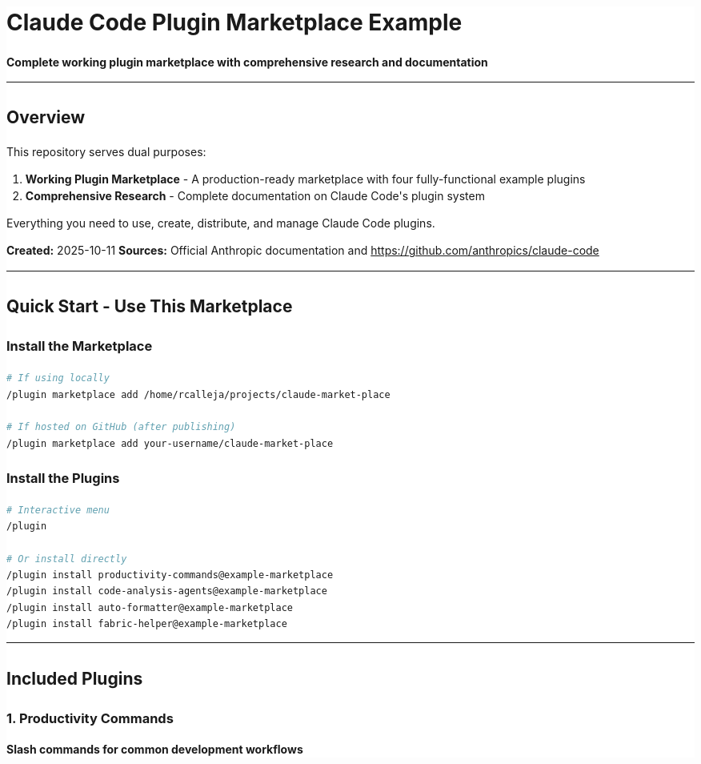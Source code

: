 # Claude Code Plugin Marketplace Example

**Complete working plugin marketplace with comprehensive research and documentation**

---

## Overview

This repository serves dual purposes:

1. **Working Plugin Marketplace** - A production-ready marketplace with four fully-functional example plugins
2. **Comprehensive Research** - Complete documentation on Claude Code's plugin system

Everything you need to use, create, distribute, and manage Claude Code plugins.

**Created:** 2025-10-11
**Sources:** Official Anthropic documentation and https://github.com/anthropics/claude-code

---

## Quick Start - Use This Marketplace

### Install the Marketplace

```bash
# If using locally
/plugin marketplace add /home/rcalleja/projects/claude-market-place

# If hosted on GitHub (after publishing)
/plugin marketplace add your-username/claude-market-place
```

### Install the Plugins

```bash
# Interactive menu
/plugin

# Or install directly
/plugin install productivity-commands@example-marketplace
/plugin install code-analysis-agents@example-marketplace
/plugin install auto-formatter@example-marketplace
/plugin install fabric-helper@example-marketplace
```

---

## Included Plugins

### 1. Productivity Commands
**Slash commands for common development workflows**
